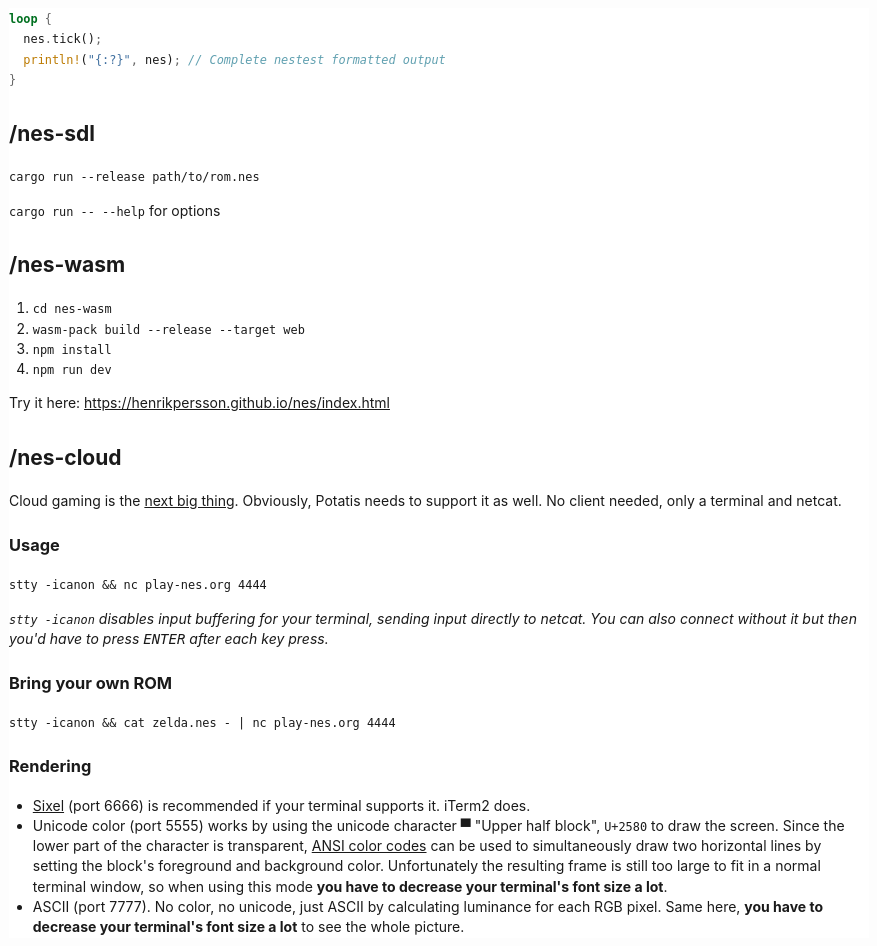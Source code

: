 ```rust
loop {
  nes.tick();
  println!("{:?}", nes); // Complete nestest formatted output
}
```

## /nes-sdl

`cargo run --release path/to/rom.nes`

`cargo run -- --help` for options

## /nes-wasm

1. `cd nes-wasm`
2. `wasm-pack build --release --target web`
3. `npm install`
4. `npm run dev`

Try it here: https://henrikpersson.github.io/nes/index.html

## /nes-cloud

Cloud gaming is the [next big thing](http://stadia.google.com). Obviously, Potatis needs to support it as well. No client needed,
only a terminal and netcat.

### Usage
```
stty -icanon && nc play-nes.org 4444
```

_`stty -icanon` disables input buffering for your terminal, sending input directly to netcat. You can also connect without it but then you'd have to press <kbd>ENTER</kbd> after each key press._

### Bring your own ROM
```
stty -icanon && cat zelda.nes - | nc play-nes.org 4444
```

### Rendering

- [Sixel](https://en.wikipedia.org/wiki/Sixel) (port 6666) is recommended if your terminal supports it. iTerm2 does.
- Unicode color (port 5555) works by using the unicode character ▀ "Upper half block", `U+2580` to draw the screen. Since the lower part of the character is transparent, [ANSI color codes](https://en.wikipedia.org/wiki/ANSI_escape_code#3-bit_and_4-bit) can be used to simultaneously draw two horizontal lines by setting the block's foreground and background color. Unfortunately the resulting frame is still too large to fit in a normal terminal window, so when using this mode **you have to decrease your terminal's font size a lot**.
- ASCII (port 7777). No color, no unicode, just ASCII by calculating luminance for each RGB pixel. Same here, **you have to decrease your terminal's font size a lot** to see the whole picture.
